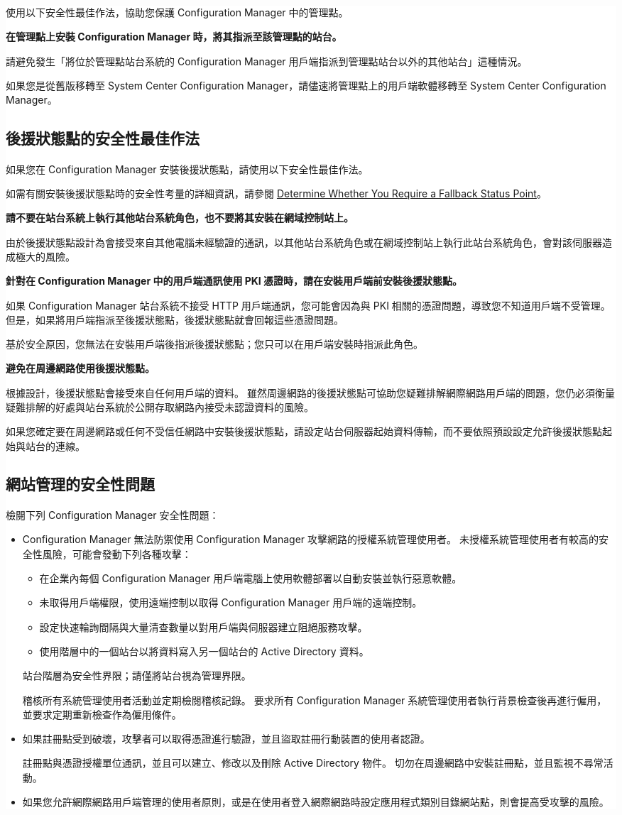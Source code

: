  使用以下安全性最佳作法，協助您保護 Configuration Manager 中的管理點。  

**在管理點上安裝 Configuration Manager 時，將其指派至該管理點的站台。**  

 請避免發生「將位於管理點站台系統的 Configuration Manager 用戶端指派到管理點站台以外的其他站台」這種情況。  

 如果您是從舊版移轉至 System Center Configuration Manager，請儘速將管理點上的用戶端軟體移轉至 System Center Configuration Manager。  

##  <a name="a-namebkmksecurityfspa-security-best-practices-for-the-fallback-status-point"></a><a name="BKMK_Security_FSP"></a> 後援狀態點的安全性最佳作法  
 如果您在 Configuration Manager 安裝後援狀態點，請使用以下安全性最佳作法。  

 如需有關安裝後援狀態點時的安全性考量的詳細資訊，請參閱 [Determine Whether You Require a Fallback Status Point](../../../core/clients/deploy/plan/determine-the-site-system-roles-for-clients.md#BKMK_Determine_FSP)。  

**請不要在站台系統上執行其他站台系統角色，也不要將其安裝在網域控制站上。**  

 由於後援狀態點設計為會接受來自其他電腦未經驗證的通訊，以其他站台系統角色或在網域控制站上執行此站台系統角色，會對該伺服器造成極大的風險。  

**針對在 Configuration Manager 中的用戶端通訊使用 PKI 憑證時，請在安裝用戶端前安裝後援狀態點。**  

 如果 Configuration Manager 站台系統不接受 HTTP 用戶端通訊，您可能會因為與 PKI 相關的憑證問題，導致您不知道用戶端不受管理。 但是，如果將用戶端指派至後援狀態點，後援狀態點就會回報這些憑證問題。  

 基於安全原因，您無法在安裝用戶端後指派後援狀態點；您只可以在用戶端安裝時指派此角色。  

**避免在周邊網路使用後援狀態點。**  

 根據設計，後援狀態點會接受來自任何用戶端的資料。 雖然周邊網路的後援狀態點可協助您疑難排解網際網路用戶端的問題，您仍必須衡量疑難排解的好處與站台系統於公開存取網路內接受未認證資料的風險。  

 如果您確定要在周邊網路或任何不受信任網路中安裝後援狀態點，請設定站台伺服器起始資料傳輸，而不要依照預設設定允許後援狀態點起始與站台的連線。  

##  <a name="a-namebkmksecurityissuesclientsa-security-issues-for-site-administration"></a><a name="BKMK_SecurityIssues_Clients"></a> 網站管理的安全性問題  
 檢閱下列 Configuration Manager 安全性問題：  

-   Configuration Manager 無法防禦使用 Configuration Manager 攻擊網路的授權系統管理使用者。 未授權系統管理使用者有較高的安全性風險，可能會發動下列各種攻擊：  

    -   在企業內每個 Configuration Manager 用戶端電腦上使用軟體部署以自動安裝並執行惡意軟體。  

    -   未取得用戶端權限，使用遠端控制以取得 Configuration Manager 用戶端的遠端控制。  

    -   設定快速輪詢間隔與大量清查數量以對用戶端與伺服器建立阻絕服務攻擊。  

    -   使用階層中的一個站台以將資料寫入另一個站台的 Active Directory 資料。  

    站台階層為安全性界限；請僅將站台視為管理界限。  

    稽核所有系統管理使用者活動並定期檢閱稽核記錄。 要求所有 Configuration Manager 系統管理使用者執行背景檢查後再進行僱用，並要求定期重新檢查作為僱用條件。  

-   如果註冊點受到破壞，攻擊者可以取得憑證進行驗證，並且盜取註冊行動裝置的使用者認證。  

    註冊點與憑證授權單位通訊，並且可以建立、修改以及刪除 Active Directory 物件。 切勿在周邊網路中安裝註冊點，並且監視不尋常活動。  

-   如果您允許網際網路用戶端管理的使用者原則，或是在使用者登入網際網路時設定應用程式類別目錄網站點，則會提高受攻擊的風險。  
